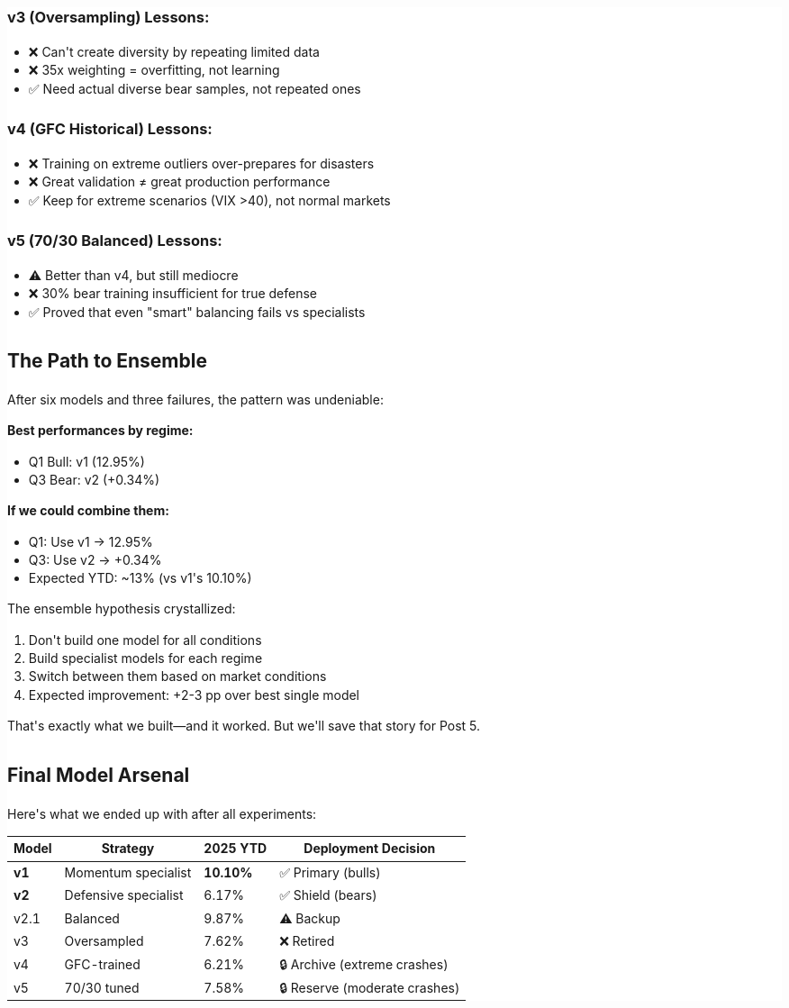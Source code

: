 ### v3 (Oversampling) Lessons:
- ❌ Can't create diversity by repeating limited data
- ❌ 35x weighting = overfitting, not learning
- ✅ Need actual diverse bear samples, not repeated ones

### v4 (GFC Historical) Lessons:
- ❌ Training on extreme outliers over-prepares for disasters
- ❌ Great validation ≠ great production performance
- ✅ Keep for extreme scenarios (VIX >40), not normal markets

### v5 (70/30 Balanced) Lessons:
- ⚠️ Better than v4, but still mediocre
- ❌ 30% bear training insufficient for true defense
- ✅ Proved that even "smart" balancing fails vs specialists

## The Path to Ensemble

After six models and three failures, the pattern was undeniable:

**Best performances by regime:**
- Q1 Bull: v1 (12.95%)
- Q3 Bear: v2 (+0.34%)

**If we could combine them:**
- Q1: Use v1 → 12.95%
- Q3: Use v2 → +0.34%
- Expected YTD: ~13% (vs v1's 10.10%)

The ensemble hypothesis crystallized:

1. Don't build one model for all conditions
2. Build specialist models for each regime
3. Switch between them based on market conditions
4. Expected improvement: +2-3 pp over best single model

That's exactly what we built—and it worked. But we'll save that story for Post 5.

## Final Model Arsenal

Here's what we ended up with after all experiments:

| Model | Strategy | 2025 YTD | Deployment Decision |
|-------|----------|----------|---------------------|
| **v1** | Momentum specialist | **10.10%** | ✅ Primary (bulls) |
| **v2** | Defensive specialist | 6.17% | ✅ Shield (bears) |
| v2.1 | Balanced | 9.87% | ⚠️ Backup |
| v3 | Oversampled | 7.62% | ❌ Retired |
| v4 | GFC-trained | 6.21% | 🔒 Archive (extreme crashes) |
| v5 | 70/30 tuned | 7.58% | 🔒 Reserve (moderate crashes) |

